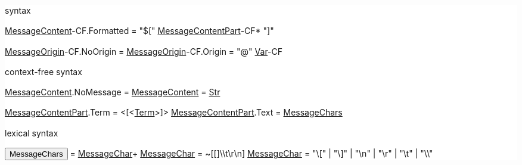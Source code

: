 <span class="keyword">syntax</span>

  <a href="#MessageContent_419_42" id="MessageContent_427_3" title="a definition with a single reference">MessageContent</a><span class="keyword">-CF</span>.<span class="cons_Constructor"><span id="Formatted_427_21" title="a definition with no references">Formatted</span></span> = <span class="cons_Lit">"$["</span> <a href="#MessageContentPart_437_3" id="MessageContentPart_427_38" title="a reference to a single-file definition">MessageContentPart</a><span class="keyword">-CF</span>* <span class="cons_Lit">"]"</span>

  <a href="#MessageOrigin_419_59" id="MessageOrigin_429_3" title="a definition with a single reference">MessageOrigin</a><span class="keyword">-CF</span>.<span class="cons_Constructor"><span id="NoOrigin_429_20" title="a definition with no references">NoOrigin</span></span> =
  <a href="#MessageOrigin_419_59" id="MessageOrigin_430_3" title="a definition with a single reference">MessageOrigin</a><span class="keyword">-CF</span>.<span class="cons_Constructor"><span id="Origin_430_20" title="a definition with no references">Origin</span></span>   = <span class="cons_Lit">"@"</span> <a href="#Var_337_3" id="Var_430_35" title="a reference to a single-file definition">Var</a><span class="keyword">-CF</span>

<span class="keyword">context-free syntax</span>

  <a href="#MessageContent_419_42" id="MessageContent_434_3" title="a definition with a single reference">MessageContent</a>.<span class="cons_Constructor"><span id="NoMessage_434_18" title="a definition with no references">NoMessage</span></span> =
  <a href="#MessageContent_419_42" id="MessageContent_435_3" title="a definition with a single reference">MessageContent</a>           = <a href="#Str_365_3" id="Str_435_30" title="a reference to a single-file definition">Str</a>

  <a href="#MessageContentPart_427_38" id="MessageContentPart_437_3" title="a definition with a single reference">MessageContentPart</a>.<span class="cons_Constructor"><span id="Term_437_22" title="a definition with no references">Term</span></span> = &lt;<span class="cons_String">[</span>&lt;<a href="#Term_225_3" id="Term_437_32" title="a reference to a single-file definition">Term</a>&gt;<span class="cons_String">]</span>&gt;
  <a href="#MessageContentPart_427_38" id="MessageContentPart_438_3" title="a definition with a single reference">MessageContentPart</a>.<span class="cons_Constructor"><span id="Text_438_22" title="a definition with no references">Text</span></span> = <a href="#MessageChars_442_3" id="MessageChars_438_29" title="a reference to a single-file definition">MessageChars</a>

<span class="keyword">lexical syntax</span>

  <button class="modal-open" id="MessageChars_442_3" title="a definition with multiple references" data-urls="#MessageChars line 438_29, 448_3">MessageChars</button> = <a href="#MessageChar_443_3" id="MessageChar_442_18" title="a reference to a single-file definition">MessageChar</a>+
  <a href="#MessageChar_442_18" id="MessageChar_443_3" title="a definition with a single reference">MessageChar</a>  = ~[\[\]\\\t\r\n]
  <a href="#MessageChar_442_18" id="MessageChar_444_3" title="a definition with a single reference">MessageChar</a>  = <span class="cons_Lit">"\\["</span> | <span class="cons_Lit">"\\]"</span> | <span class="cons_Lit">"\\n"</span> | <span class="cons_Lit">"\\r"</span> | <span class="cons_Lit">"\\t"</span> | <span class="cons_Lit">"\\\\"</span>



[pdmosses/nabl/statix.lang/syntax/statix/lang/Core.sdf3]: https://github.com/pdmosses/nabl/blob/master/statix.lang/syntax/statix/lang/Core.sdf3 "The source file on GitHub"